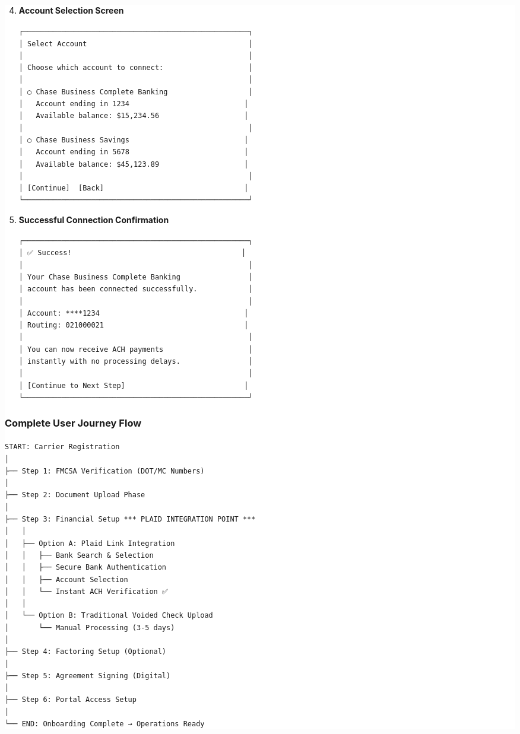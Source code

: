 4. **Account Selection Screen**

   ```
   ┌─────────────────────────────────────────────────────┐
   │ Select Account                                      │
   │                                                     │
   │ Choose which account to connect:                    │
   │                                                     │
   │ ○ Chase Business Complete Banking                   │
   │   Account ending in 1234                           │
   │   Available balance: $15,234.56                    │
   │                                                     │
   │ ○ Chase Business Savings                           │
   │   Account ending in 5678                           │
   │   Available balance: $45,123.89                    │
   │                                                     │
   │ [Continue]  [Back]                                 │
   └─────────────────────────────────────────────────────┘
   ```

5. **Successful Connection Confirmation**
   ```
   ┌─────────────────────────────────────────────────────┐
   │ ✅ Success!                                        │
   │                                                     │
   │ Your Chase Business Complete Banking                │
   │ account has been connected successfully.            │
   │                                                     │
   │ Account: ****1234                                  │
   │ Routing: 021000021                                 │
   │                                                     │
   │ You can now receive ACH payments                    │
   │ instantly with no processing delays.                │
   │                                                     │
   │ [Continue to Next Step]                            │
   └─────────────────────────────────────────────────────┘
   ```

### **Complete User Journey Flow**

```
START: Carrier Registration
│
├── Step 1: FMCSA Verification (DOT/MC Numbers)
│
├── Step 2: Document Upload Phase
│
├── Step 3: Financial Setup *** PLAID INTEGRATION POINT ***
│   │
│   ├── Option A: Plaid Link Integration
│   │   ├── Bank Search & Selection
│   │   ├── Secure Bank Authentication
│   │   ├── Account Selection
│   │   └── Instant ACH Verification ✅
│   │
│   └── Option B: Traditional Voided Check Upload
│       └── Manual Processing (3-5 days)
│
├── Step 4: Factoring Setup (Optional)
│
├── Step 5: Agreement Signing (Digital)
│
├── Step 6: Portal Access Setup
│
└── END: Onboarding Complete → Operations Ready
```